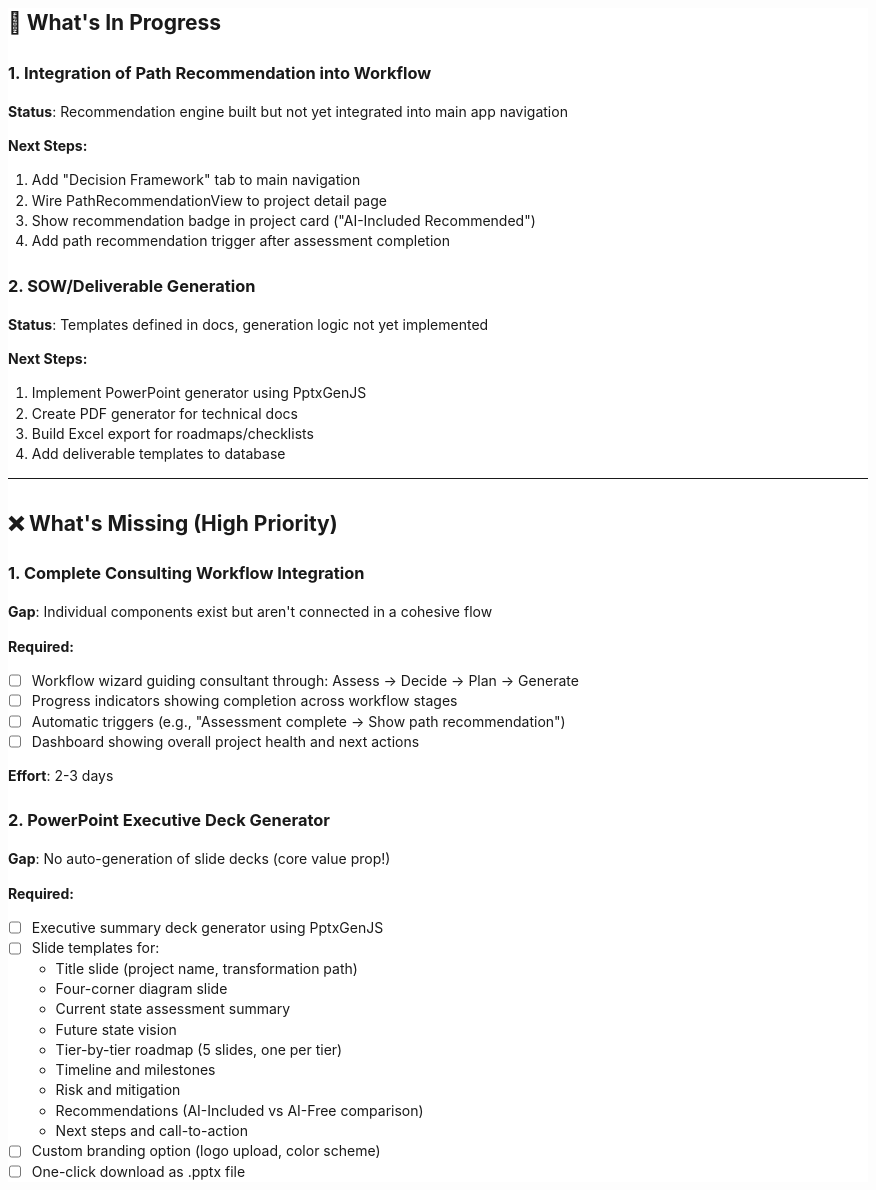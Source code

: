 
## 🔧 What's In Progress

### 1. Integration of Path Recommendation into Workflow

**Status**: Recommendation engine built but not yet integrated into main app navigation

**Next Steps:**
1. Add "Decision Framework" tab to main navigation
2. Wire PathRecommendationView to project detail page
3. Show recommendation badge in project card ("AI-Included Recommended")
4. Add path recommendation trigger after assessment completion

### 2. SOW/Deliverable Generation

**Status**: Templates defined in docs, generation logic not yet implemented

**Next Steps:**
1. Implement PowerPoint generator using PptxGenJS
2. Create PDF generator for technical docs
3. Build Excel export for roadmaps/checklists
4. Add deliverable templates to database

---

## ❌ What's Missing (High Priority)

### 1. Complete Consulting Workflow Integration

**Gap**: Individual components exist but aren't connected in a cohesive flow

**Required:**
- [ ] Workflow wizard guiding consultant through: Assess → Decide → Plan → Generate
- [ ] Progress indicators showing completion across workflow stages
- [ ] Automatic triggers (e.g., "Assessment complete → Show path recommendation")
- [ ] Dashboard showing overall project health and next actions

**Effort**: 2-3 days

### 2. PowerPoint Executive Deck Generator

**Gap**: No auto-generation of slide decks (core value prop!)

**Required:**
- [ ] Executive summary deck generator using PptxGenJS
- [ ] Slide templates for:
  - Title slide (project name, transformation path)
  - Four-corner diagram slide
  - Current state assessment summary
  - Future state vision
  - Tier-by-tier roadmap (5 slides, one per tier)
  - Timeline and milestones
  - Risk and mitigation
  - Recommendations (AI-Included vs AI-Free comparison)
  - Next steps and call-to-action
- [ ] Custom branding option (logo upload, color scheme)
- [ ] One-click download as .pptx file
